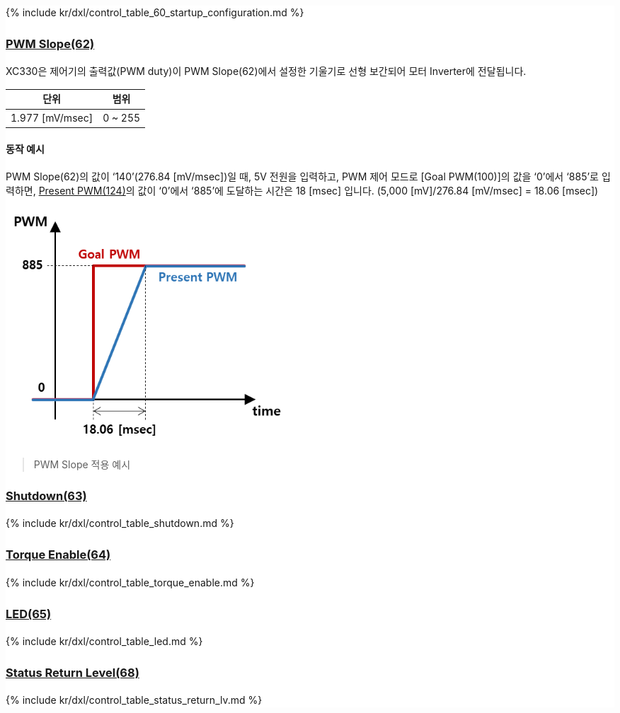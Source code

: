 {% include kr/dxl/control_table_60_startup_configuration.md %}

### <a name="pwm-slope"></a>**[PWM Slope(62)](#pwm-slope62)**

XC330은 제어기의 출력값(PWM duty)이 PWM Slope(62)에서 설정한 기울기로 선형 보간되어 모터 Inverter에 전달됩니다.

|      단위       |  범위   |
|:---------------:|:-------:|
| 1.977 [mV/msec] | 0 ~ 255 |

#### 동작 예시

PWM Slope(62)의 값이 ‘140’(276.84 [mV/msec])일 때, 5V 전원을 입력하고, PWM 제어 모드로 [Goal PWM(100)]의 값을 ‘0’에서 ‘885’로 입력하면, [Present PWM(124)](#present-pwm)의 값이 ‘0’에서 ‘885’에 도달하는 시간은 18 [msec] 입니다. (5,000 [mV]/276.84 [mV/msec] = 18.06 [msec])

![](/assets/images/dxl/x/xl330_temp/xl330_pwm_slope_example.png)

> PWM Slope 적용 예시

### <a name="shutdown"></a>**[Shutdown(63)](#shutdown63)**
{% include kr/dxl/control_table_shutdown.md %}

### <a name="torque-enable"></a>**[Torque Enable(64)](#torque-enable64)**
{% include kr/dxl/control_table_torque_enable.md %}

### <a name="led"></a>**[LED(65)](#led65)**
{% include kr/dxl/control_table_led.md %}

### <a name="status-return-level"></a>**[Status Return Level(68)](#status-return-level68)**
{% include kr/dxl/control_table_status_return_lv.md %}


[XC330.pdf]: https://www.robotis.com/service/download.php?no=1986
[XC330.dwg]: https://www.robotis.com/service/download.php?no=1985
[XC330.stp]: https://www.robotis.com/service/download.php?no=1987
[호환성 가이드]: http://www.robotis.com/service/compatibility_table.php?cate=dx